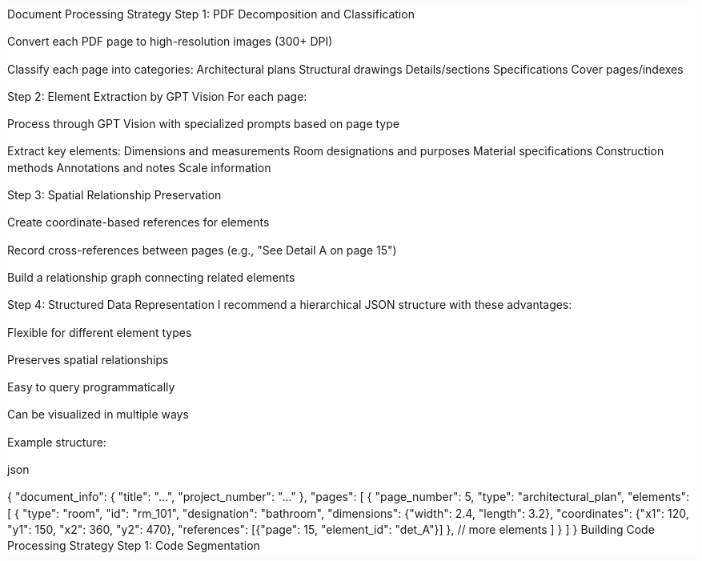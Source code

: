 Document Processing Strategy
Step 1: PDF Decomposition and Classification

Convert each PDF page to high-resolution images (300+ DPI)

Classify each page into categories:
Architectural plans
Structural drawings
Details/sections
Specifications
Cover pages/indexes

Step 2: Element Extraction by GPT Vision
For each page:


Process through GPT Vision with specialized prompts based on page type

Extract key elements:
Dimensions and measurements
Room designations and purposes
Material specifications
Construction methods
Annotations and notes
Scale information

Step 3: Spatial Relationship Preservation

Create coordinate-based references for elements

Record cross-references between pages (e.g., "See Detail A on page 15")

Build a relationship graph connecting related elements

Step 4: Structured Data Representation
I recommend a hierarchical JSON structure with these advantages:


Flexible for different element types

Preserves spatial relationships

Easy to query programmatically

Can be visualized in multiple ways

Example structure:

json

{
  "document_info": { "title": "...", "project_number": "..." },
  "pages": [
    {
      "page_number": 5,
      "type": "architectural_plan",
      "elements": [
        {
          "type": "room",
          "id": "rm_101",
          "designation": "bathroom",
          "dimensions": {"width": 2.4, "length": 3.2},
          "coordinates": {"x1": 120, "y1": 150, "x2": 360, "y2": 470},
          "references": [{"page": 15, "element_id": "det_A"}]
        },
        // more elements
      ]
    }
  ]
}
Building Code Processing Strategy
Step 1: Code Segmentation
